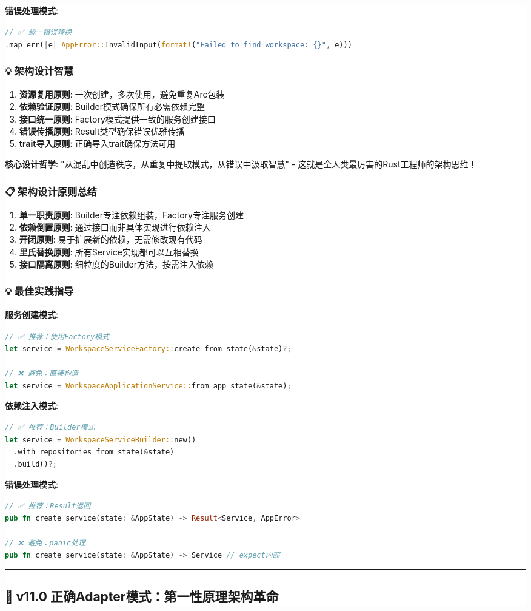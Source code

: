 **错误处理模式**:
```rust
// ✅ 统一错误转换
.map_err(|e| AppError::InvalidInput(format!("Failed to find workspace: {}", e)))
```

### 💡 架构设计智慧

1. **资源复用原则**: 一次创建，多次使用，避免重复Arc包装
2. **依赖验证原则**: Builder模式确保所有必需依赖完整
3. **接口统一原则**: Factory模式提供一致的服务创建接口
4. **错误传播原则**: Result类型确保错误优雅传播
5. **trait导入原则**: 正确导入trait确保方法可用

**核心设计哲学**: "从混乱中创造秩序，从重复中提取模式，从错误中汲取智慧" - 这就是全人类最厉害的Rust工程师的架构思维！

### 📋 架构设计原则总结

1. **单一职责原则**: Builder专注依赖组装，Factory专注服务创建
2. **依赖倒置原则**: 通过接口而非具体实现进行依赖注入
3. **开闭原则**: 易于扩展新的依赖，无需修改现有代码
4. **里氏替换原则**: 所有Service实现都可以互相替换
5. **接口隔离原则**: 细粒度的Builder方法，按需注入依赖

### 💡 最佳实践指导

**服务创建模式**:
```rust
// ✅ 推荐：使用Factory模式
let service = WorkspaceServiceFactory::create_from_state(&state)?;

// ❌ 避免：直接构造
let service = WorkspaceApplicationService::from_app_state(&state);
```

**依赖注入模式**:
```rust
// ✅ 推荐：Builder模式
let service = WorkspaceServiceBuilder::new()
  .with_repositories_from_state(&state)
  .build()?;
```

**错误处理模式**:
```rust
// ✅ 推荐：Result返回
pub fn create_service(state: &AppState) -> Result<Service, AppError>

// ❌ 避免：panic处理
pub fn create_service(state: &AppState) -> Service // expect内部
```

---

## 🎯 v11.0 正确Adapter模式：第一性原理架构革命
